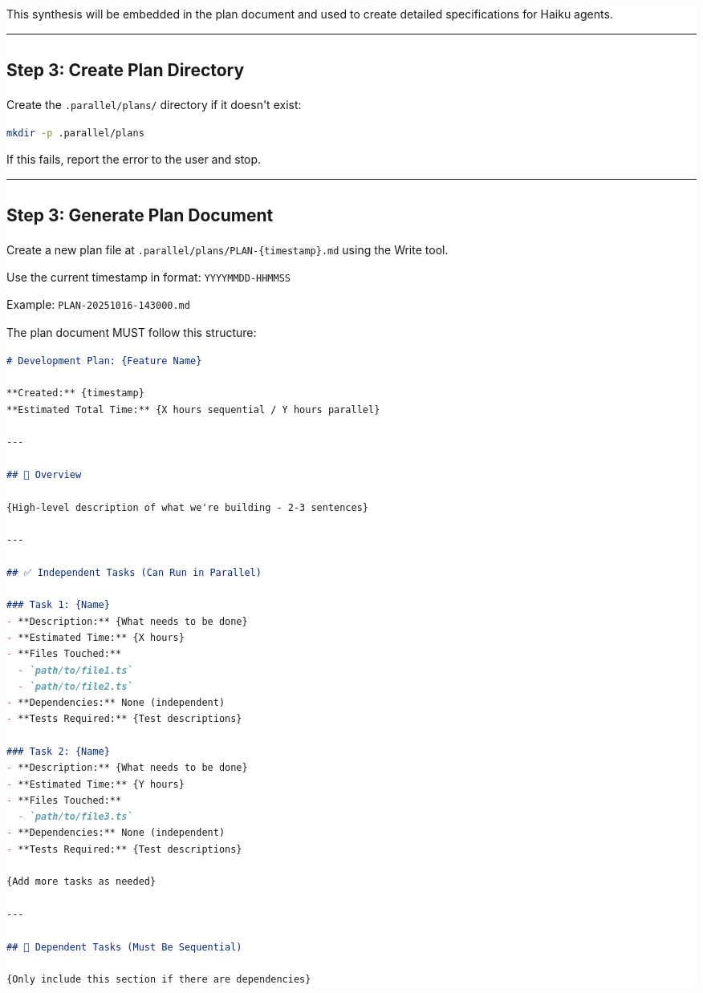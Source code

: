 This synthesis will be embedded in the plan document and used to create detailed specifications for Haiku agents.

---

## Step 3: Create Plan Directory

Create the `.parallel/plans/` directory if it doesn't exist:

```bash
mkdir -p .parallel/plans
```

If this fails, report the error to the user and stop.

---

## Step 3: Generate Plan Document

Create a new plan file at `.parallel/plans/PLAN-{timestamp}.md` using the Write tool.

Use the current timestamp in format: `YYYYMMDD-HHMMSS`

Example: `PLAN-20251016-143000.md`

The plan document MUST follow this structure:

```markdown
# Development Plan: {Feature Name}

**Created:** {timestamp}
**Estimated Total Time:** {X hours sequential / Y hours parallel}

---

## 🎯 Overview

{High-level description of what we're building - 2-3 sentences}

---

## ✅ Independent Tasks (Can Run in Parallel)

### Task 1: {Name}
- **Description:** {What needs to be done}
- **Estimated Time:** {X hours}
- **Files Touched:**
  - `path/to/file1.ts`
  - `path/to/file2.ts`
- **Dependencies:** None (independent)
- **Tests Required:** {Test descriptions}

### Task 2: {Name}
- **Description:** {What needs to be done}
- **Estimated Time:** {Y hours}
- **Files Touched:**
  - `path/to/file3.ts`
- **Dependencies:** None (independent)
- **Tests Required:** {Test descriptions}

{Add more tasks as needed}

---

## 🔗 Dependent Tasks (Must Be Sequential)

{Only include this section if there are dependencies}
```